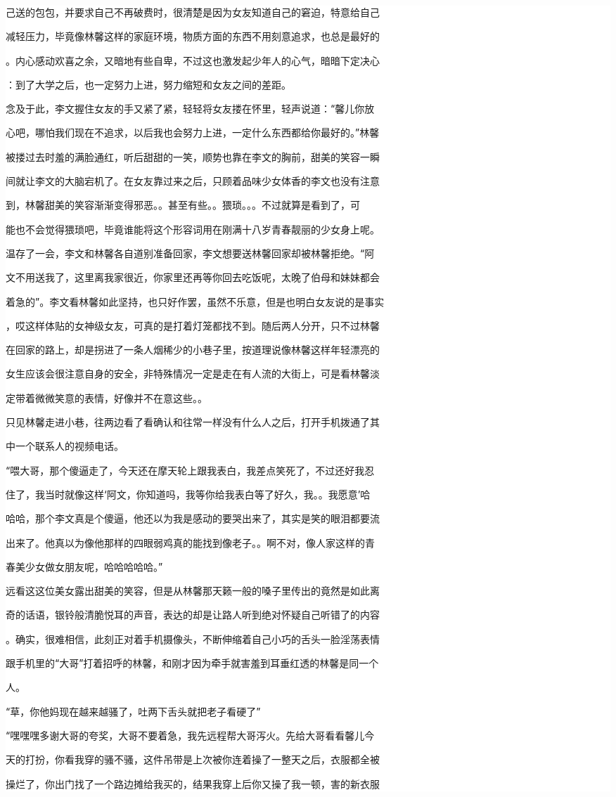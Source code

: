 己送的包包，并要求自己不再破费时，很清楚是因为女友知道自己的窘迫，特意给自己

减轻压力，毕竟像林馨这样的家庭环境，物质方面的东西不用刻意追求，也总是最好的

。内心感动欢喜之余，又暗地有些自卑，不过这也激发起少年人的心气，暗暗下定决心

：到了大学之后，也一定努力上进，努力缩短和女友之间的差距。

念及于此，李文握住女友的手又紧了紧，轻轻将女友搂在怀里，轻声说道：“馨儿你放

心吧，哪怕我们现在不追求，以后我也会努力上进，一定什么东西都给你最好的。”林馨

被搂过去时羞的满脸通红，听后甜甜的一笑，顺势也靠在李文的胸前，甜美的笑容一瞬

间就让李文的大脑宕机了。在女友靠过来之后，只顾着品味少女体香的李文也没有注意

到，林馨甜美的笑容渐渐变得邪恶。。甚至有些。。猥琐。。。不过就算是看到了，可

能也不会觉得猥琐吧，毕竟谁能将这个形容词用在刚满十八岁青春靓丽的少女身上呢。

温存了一会，李文和林馨各自道别准备回家，李文想要送林馨回家却被林馨拒绝。“阿

文不用送我了，这里离我家很近，你家里还再等你回去吃饭呢，太晚了伯母和妹妹都会

着急的”。李文看林馨如此坚持，也只好作罢，虽然不乐意，但是也明白女友说的是事实

，哎这样体贴的女神级女友，可真的是打着灯笼都找不到。随后两人分开，只不过林馨

在回家的路上，却是拐进了一条人烟稀少的小巷子里，按道理说像林馨这样年轻漂亮的

女生应该会很注意自身的安全，非特殊情况一定是走在有人流的大街上，可是看林馨淡

定带着微微笑意的表情，好像并不在意这些。。

只见林馨走进小巷，往两边看了看确认和往常一样没有什么人之后，打开手机拨通了其

中一个联系人的视频电话。

“喂大哥，那个傻逼走了，今天还在摩天轮上跟我表白，我差点笑死了，不过还好我忍

住了，我当时就像这样‘阿文，你知道吗，我等你给我表白等了好久，我。。我愿意’哈

哈哈，那个李文真是个傻逼，他还以为我是感动的要哭出来了，其实是笑的眼泪都要流

出来了。他真以为像他那样的四眼弱鸡真的能找到像老子。。啊不对，像人家这样的青

春美少女做女朋友呢，哈哈哈哈哈。”

远看这这位美女露出甜美的笑容，但是从林馨那天籁一般的嗓子里传出的竟然是如此离

奇的话语，银铃般清脆悦耳的声音，表达的却是让路人听到绝对怀疑自己听错了的内容

。确实，很难相信，此刻正对着手机摄像头，不断伸缩着自己小巧的舌头一脸淫荡表情

跟手机里的“大哥”打着招呼的林馨，和刚才因为牵手就害羞到耳垂红透的林馨是同一个

人。

“草，你他妈现在越来越骚了，吐两下舌头就把老子看硬了”

“嘿嘿嘿多谢大哥的夸奖，大哥不要着急，我先远程帮大哥泻火。先给大哥看看馨儿今

天的打扮，你看我穿的骚不骚，这件吊带是上次被你连着操了一整天之后，衣服都全被

操烂了，你出门找了一个路边摊给我买的，结果我穿上后你又操了我一顿，害的新衣服
